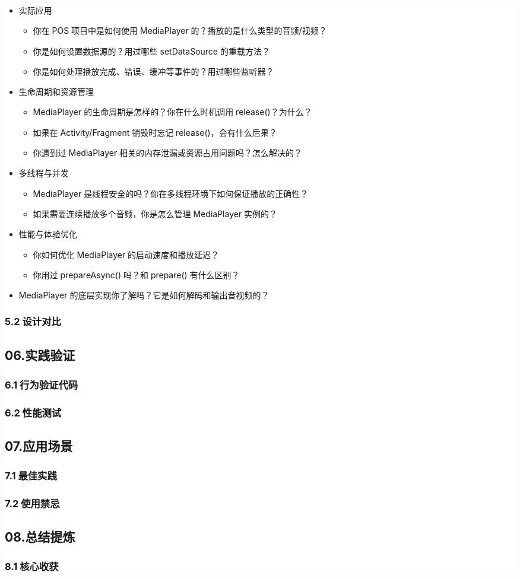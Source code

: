 - 实际应用

  - 你在 POS 项目中是如何使用 MediaPlayer 的？播放的是什么类型的音频/视频？

  - 你是如何设置数据源的？用过哪些 setDataSource 的重载方法？

  - 你是如何处理播放完成、错误、缓冲等事件的？用过哪些监听器？

- 生命周期和资源管理

  - MediaPlayer 的生命周期是怎样的？你在什么时机调用 release()？为什么？

  - 如果在 Activity/Fragment 销毁时忘记 release()，会有什么后果？

  - 你遇到过 MediaPlayer 相关的内存泄漏或资源占用问题吗？怎么解决的？

- 多线程与并发

  - MediaPlayer 是线程安全的吗？你在多线程环境下如何保证播放的正确性？

  - 如果需要连续播放多个音频，你是怎么管理 MediaPlayer 实例的？

- 性能与体验优化

  - 你如何优化 MediaPlayer 的启动速度和播放延迟？

  - 你用过 prepareAsync() 吗？和 prepare() 有什么区别？

- MediaPlayer 的底层实现你了解吗？它是如何解码和输出音视频的？

### 5.2 设计对比



## 06.实践验证

### 6.1 行为验证代码



### 6.2 性能测试





## 07.应用场景

### 7.1 最佳实践



### 7.2 使用禁忌





## 08.总结提炼

### 8.1 核心收获
